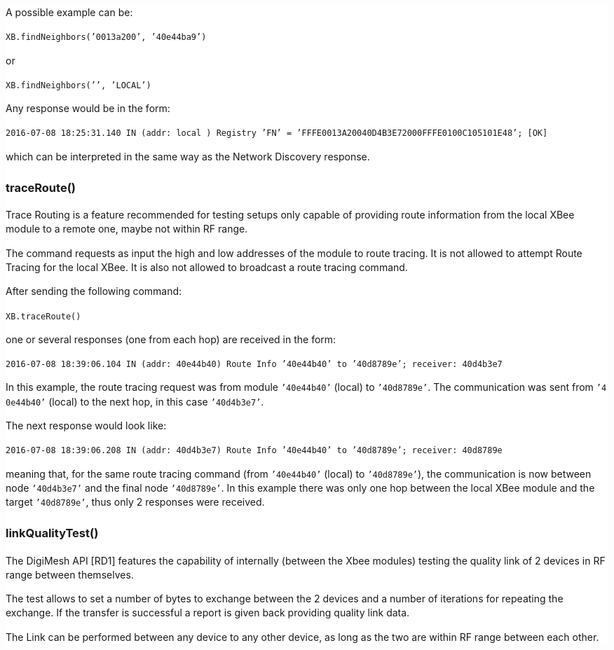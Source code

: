 A possible example can be:
```
XB.findNeighbors(’0013a200’, ’40e44ba9’)
```
or
```
XB.findNeighbors(’’, ’LOCAL’)
```

Any response would be in the form:
```
2016-07-08 18:25:31.140 IN (addr: local ) Registry ’FN’ = ’FFFE0013A20040D4B3E72000FFFE0100C105101E48’; [OK]
```
which can be interpreted in the same way as the Network Discovery response.


### traceRoute()
Trace Routing is a feature recommended for testing setups only capable of providing route information from the local XBee module to a remote one, maybe not within RF range.

The command requests as input the high and low addresses of the module to route tracing.
It is not allowed to attempt Route Tracing for the local XBee. It is also not allowed to broadcast a
route tracing command.

After sending the following command:
```
XB.traceRoute()
```
one or several responses (one from each hop) are received in the form:
```
2016-07-08 18:39:06.104 IN (addr: 40e44b40) Route Info ’40e44b40’ to ’40d8789e’; receiver: 40d4b3e7
```

In this example, the route tracing request was from module `’40e44b40’` (local) to `’40d8789e’`.
The communication was sent from `’40e44b40’` (local) to the next hop, in this case `’40d4b3e7’`.

The next response would look like:
```
2016-07-08 18:39:06.208 IN (addr: 40d4b3e7) Route Info ’40e44b40’ to ’40d8789e’; receiver: 40d8789e
```
meaning that, for the same route tracing command (from `’40e44b40’` (local) to `’40d8789e’`), the communication is now between node `’40d4b3e7’` and the final node `’40d8789e’`.
In this example there was only one hop between the local XBee module and the target `’40d8789e’`, thus only 2 responses were received.


### linkQualityTest()
The DigiMesh API [RD1] features the capability of internally (between the Xbee modules) testing the quality link of 2 devices in RF range between themselves.

The test allows to set a number of bytes to exchange between the 2 devices and a number of iterations for repeating the exchange.
If the transfer is successful a report is given back providing quality link data.

The Link can be performed between any device to any other device, as long as the two are within RF range between each other.
